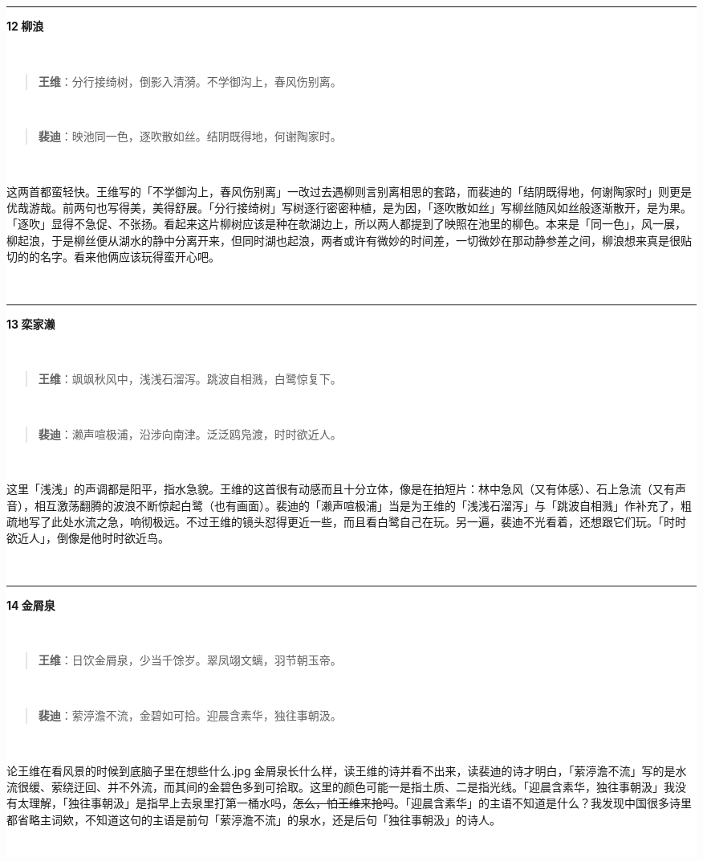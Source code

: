 ------



**12 柳浪**

<br/>

> **王维**：分行接绮树，倒影入清漪。不学御沟上，春风伤别离。

<br/>

> **裴迪**：映池同一色，逐吹散如丝。结阴既得地，何谢陶家时。

<br/>

这两首都蛮轻快。王维写的「不学御沟上，春风伤别离」一改过去遇柳则言别离相思的套路，而裴迪的「结阴既得地，何谢陶家时」则更是优哉游哉。前两句也写得美，美得舒展。「分行接绮树」写树逐行密密种植，是为因，「逐吹散如丝」写柳丝随风如丝般逐渐散开，是为果。「逐吹」显得不急促、不张扬。看起来这片柳树应该是种在欹湖边上，所以两人都提到了映照在池里的柳色。本来是「同一色」，风一展，柳起浪，于是柳丝便从湖水的静中分离开来，但同时湖也起浪，两者或许有微妙的时间差，一切微妙在那动静参差之间，柳浪想来真是很贴切的的名字。看来他俩应该玩得蛮开心吧。

<br/>

------



**13 栾家濑**

<br/>

> **王维**：飒飒秋风中，浅浅石溜泻。跳波自相溅，白鹭惊复下。

<br/>

> **裴迪**：濑声喧极浦，沿涉向南津。泛泛鸥凫渡，时时欲近人。

<br/>

这里「浅浅」的声调都是阳平，指水急貌。王维的这首很有动感而且十分立体，像是在拍短片：林中急风（又有体感）、石上急流（又有声音），相互激荡翻腾的波浪不断惊起白鹭（也有画面）。裴迪的「濑声喧极浦」当是为王维的「浅浅石溜泻」与「跳波自相溅」作补充了，粗疏地写了此处水流之急，响彻极远。不过王维的镜头怼得更近一些，而且看白鹭自己在玩。另一遍，裴迪不光看着，还想跟它们玩。「时时欲近人」，倒像是他时时欲近鸟。

<br/>

------



**14 金屑泉**

<br/>

> **王维**：日饮金屑泉，少当千馀岁。翠凤翊文螭，羽节朝玉帝。

<br/>

> **裴迪**：萦渟澹不流，金碧如可拾。迎晨含素华，独往事朝汲。

<br/>

论王维在看风景的时候到底脑子里在想些什么.jpg 金屑泉长什么样，读王维的诗并看不出来，读裴迪的诗才明白，「萦渟澹不流」写的是水流很缓、萦绕迂回、并不外流，而其间的金碧色多到可拾取。这里的颜色可能一是指土质、二是指光线。「迎晨含素华，独往事朝汲」我没有太理解，「独往事朝汲」是指早上去泉里打第一桶水吗，~~怎么，怕王维来抢吗~~。「迎晨含素华」的主语不知道是什么？我发现中国很多诗里都省略主词欸，不知道这句的主语是前句「萦渟澹不流」的泉水，还是后句「独往事朝汲」的诗人。

<br/>
